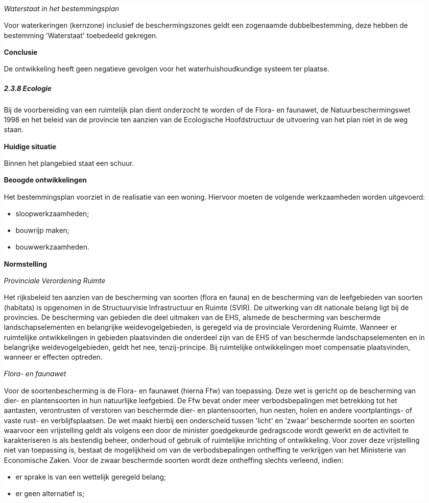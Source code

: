 *Waterstaat in het bestemmingsplan*

Voor waterkeringen (kernzone) inclusief de beschermingszones geldt een zogenaamde dubbelbestemming, deze hebben de bestemming 'Waterstaat' toebedeeld gekregen.

**Conclusie**

De ontwikkeling heeft geen negatieve gevolgen voor het waterhuishoudkundige systeem ter plaatse.

##### 2\.3\.8 Ecologie

Bij de voorbereiding van een ruimtelijk plan dient onderzocht te worden of de Flora\- en faunawet, de Natuurbeschermingswet 1998 en het beleid van de provincie ten aanzien van de Ecologische Hoofdstructuur de uitvoering van het plan niet in de weg staan.

**Huidige situatie**

Binnen het plangebied staat een schuur.

**Beoogde ontwikkelingen**

Het bestemmingsplan voorziet in de realisatie van een woning. Hiervoor moeten de volgende werkzaamheden worden uitgevoerd:

* sloopwerkzaamheden;

* bouwrijp maken;

* bouwwerkzaamheden.

**Normstelling**

*Provinciale Verordening Ruimte*

Het rijksbeleid ten aanzien van de bescherming van soorten (flora en fauna) en de bescherming van de leefgebieden van soorten (habitats) is opgenomen in de Structuurvisie Infrastructuur en Ruimte (SVIR). De uitwerking van dit nationale belang ligt bij de provincies. De bescherming van gebieden die deel uitmaken van de EHS, alsmede de bescherming van beschermde landschapselementen en belangrijke weidevogelgebieden, is geregeld via de provinciale Verordening Ruimte. Wanneer er ruimtelijke ontwikkelingen in gebieden plaatsvinden die onderdeel zijn van de EHS of van beschermde landschapselementen en in belangrijke weidevogelgebieden, geldt het nee, tenzij\-principe. Bij ruimtelijke ontwikkelingen moet compensatie plaatsvinden, wanneer er effecten optreden.

*Flora\- en faunawet*

Voor de soortenbescherming is de Flora\- en faunawet (hierna Ffw) van toepassing. Deze wet is gericht op de bescherming van dier\- en plantensoorten in hun natuurlijke leefgebied. De Ffw bevat onder meer verbodsbepalingen met betrekking tot het aantasten, verontrusten of verstoren van beschermde dier\- en plantensoorten, hun nesten, holen en andere voortplantings\- of vaste rust\- en verblijfsplaatsen. De wet maakt hierbij een onderscheid tussen 'licht' en 'zwaar' beschermde soorten en soorten waarvoor een vrijstelling geldt als volgens een door de minister goedgekeurde gedragscode wordt gewerkt en de activiteit te karakteriseren is als bestendig beheer, onderhoud of gebruik of ruimtelijke inrichting of ontwikkeling. Voor zover deze vrijstelling niet van toepassing is, bestaat de mogelijkheid om van de verbodsbepalingen ontheffing te verkrijgen van het Ministerie van Economische Zaken. Voor de zwaar beschermde soorten wordt deze ontheffing slechts verleend, indien:

* er sprake is van een wettelijk geregeld belang;

* er geen alternatief is;
